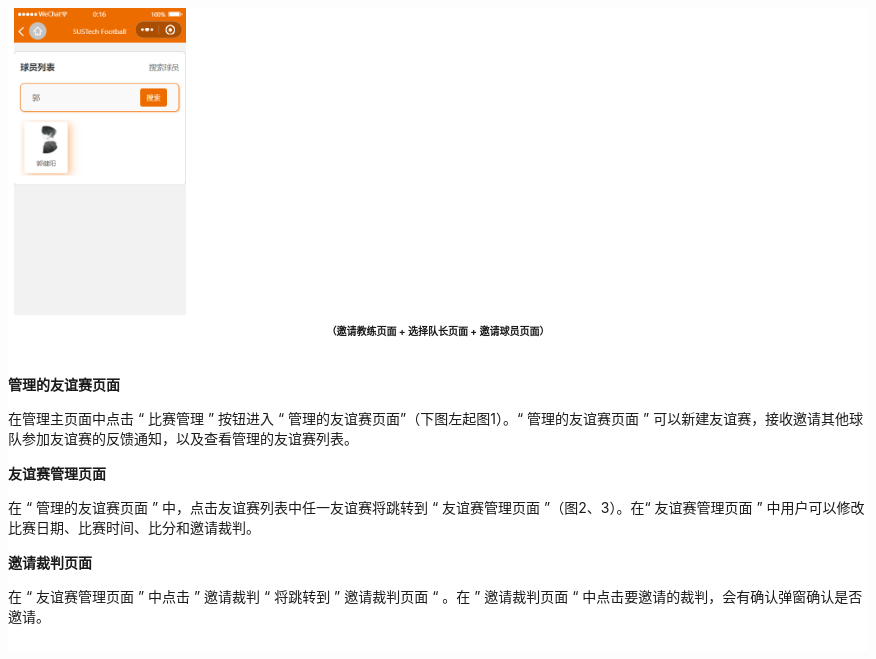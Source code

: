   <img src="img/invite_player.png" style="width:20%; margin-left:6px;">
</div>
<center><font size=1><b>（邀请教练页面 + 选择队长页面 + 邀请球员页面）</b></font></center>
<div>&nbsp</div>

**管理的友谊赛页面**

在管理主页面中点击 “ 比赛管理 ” 按钮进入 “ 管理的友谊赛页面”（下图左起图1）。“ 管理的友谊赛页面 ” 可以新建友谊赛，接收邀请其他球队参加友谊赛的反馈通知，以及查看管理的友谊赛列表。

**友谊赛管理页面**

在 “ 管理的友谊赛页面 ” 中，点击友谊赛列表中任一友谊赛将跳转到 “ 友谊赛管理页面 ”（图2、3）。在“ 友谊赛管理页面 ” 中用户可以修改比赛日期、比赛时间、比分和邀请裁判。

**邀请裁判页面**

在 “ 友谊赛管理页面 ” 中点击 ” 邀请裁判 “ 将跳转到 ” 邀请裁判页面 “ 。在 ” 邀请裁判页面 “ 中点击要邀请的裁判，会有确认弹窗确认是否邀请。

<div style="display:flex; justify-content:center; padding-bottom:10px">